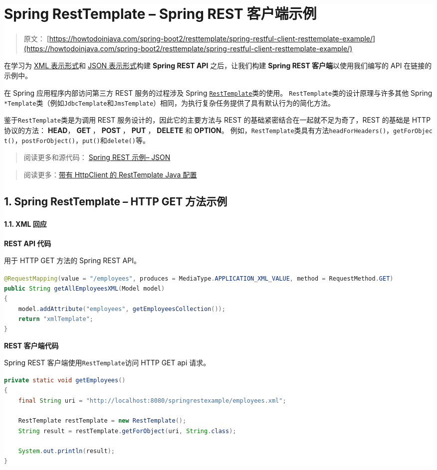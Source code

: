 # Spring RestTemplate – Spring REST 客户端示例

> 原文： [https://howtodoinjava.com/spring-boot2/resttemplate/spring-restful-client-resttemplate-example/](https://howtodoinjava.com/spring-boot2/resttemplate/spring-restful-client-resttemplate-example/)

在学习为 [XML 表示形式](//howtodoinjava.com/spring/spring-restful/spring-rest-hello-world-xml-example/ "Spring REST Hello World XML Example")和 [JSON 表示形式](//howtodoinjava.com/spring/spring-restful/spring-rest-hello-world-json-example/ "Spring REST Hello World JSON Example")构建 **Spring REST API** 之后，让我们构建 **Spring REST 客户端**以使用我们编写的 API 在链接的示例中。

在 Spring 应用程序内部访问第三方 REST 服务的过程涉及 Spring [`RestTemplate`](https://docs.spring.io/spring/docs/current/javadoc-api/org/springframework/web/client/RestTemplate.html "RestTemplate")类的使用。 `RestTemplate`类的设计原理与许多其他 Spring `*Template`类（例如`JdbcTemplate`和`JmsTemplate`）相同，为执行复杂任务提供了具有默认行为的简化方法。

鉴于`RestTemplate`类是为调用 REST 服务设计的，因此它的主要方法与 REST 的基础紧密结合在一起就不足为奇了，REST 的基础是 HTTP 协议的方法： **HEAD**， **GET** ， **POST** ， **PUT** ， **DELETE** 和 **OPTION**。 例如，`RestTemplate`类具有方法`headForHeaders()`，`getForObject()`，`postForObject()`，`put()`和`delete()`等。

> 阅读更多和源代码： [Spring REST 示例– JSON](//howtodoinjava.com/spring/spring-restful/spring-rest-hello-world-json-example/ "Spring REST Hello World JSON Example")

> 阅读更多：[带有 HttpClient 的 RestTemplate Java 配置](https://howtodoinjava.com/spring/spring-restful/resttemplate-httpclient-java-config/)

## 1\. Spring RestTemplate – HTTP GET 方法示例

#### 1.1. XML 回应

**REST API 代码**

用于 HTTP GET 方法的 Spring REST API。

```java
@RequestMapping(value = "/employees", produces = MediaType.APPLICATION_XML_VALUE, method = RequestMethod.GET)
public String getAllEmployeesXML(Model model) 
{
	model.addAttribute("employees", getEmployeesCollection());
	return "xmlTemplate";
}

```

**REST 客户端代码**

Spring REST 客户端使用`RestTemplate`访问 HTTP GET api 请求。

```java
private static void getEmployees()
{
	final String uri = "http://localhost:8080/springrestexample/employees.xml";

	RestTemplate restTemplate = new RestTemplate();
	String result = restTemplate.getForObject(uri, String.class);

	System.out.println(result);
}

```
